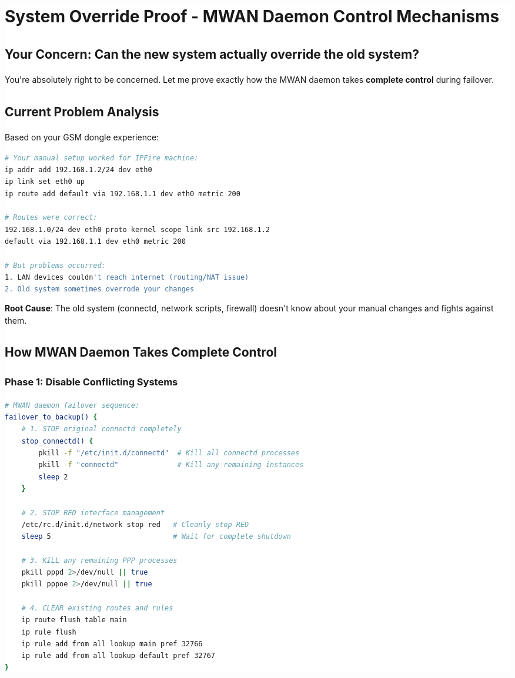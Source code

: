 # System Override Proof - MWAN Daemon Control Mechanisms

## Your Concern: Can the new system actually override the old system?

You're absolutely right to be concerned. Let me prove exactly how the MWAN daemon takes **complete control** during failover.

## Current Problem Analysis

Based on your GSM dongle experience:
```bash
# Your manual setup worked for IPFire machine:
ip addr add 192.168.1.2/24 dev eth0
ip link set eth0 up
ip route add default via 192.168.1.1 dev eth0 metric 200

# Routes were correct:
192.168.1.0/24 dev eth0 proto kernel scope link src 192.168.1.2
default via 192.168.1.1 dev eth0 metric 200

# But problems occurred:
1. LAN devices couldn't reach internet (routing/NAT issue)
2. Old system sometimes overrode your changes
```

**Root Cause**: The old system (connectd, network scripts, firewall) doesn't know about your manual changes and fights against them.

## How MWAN Daemon Takes Complete Control

### **Phase 1: Disable Conflicting Systems**

```bash
# MWAN daemon failover sequence:
failover_to_backup() {
    # 1. STOP original connectd completely
    stop_connectd() {
        pkill -f "/etc/init.d/connectd"  # Kill all connectd processes
        pkill -f "connectd"              # Kill any remaining instances
        sleep 2
    }
    
    # 2. STOP RED interface management
    /etc/rc.d/init.d/network stop red   # Cleanly stop RED
    sleep 5                             # Wait for complete shutdown
    
    # 3. KILL any remaining PPP processes
    pkill pppd 2>/dev/null || true
    pkill pppoe 2>/dev/null || true
    
    # 4. CLEAR existing routes and rules
    ip route flush table main
    ip rule flush
    ip rule add from all lookup main pref 32766
    ip rule add from all lookup default pref 32767
}
```

